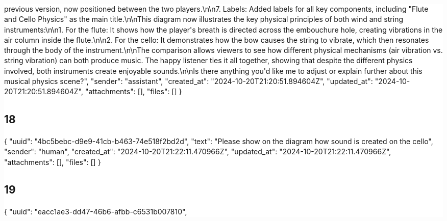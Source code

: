 previous version, now positioned between the two players.\n\n7. Labels: Added labels for all key components, including \"Flute and Cello Physics\" as the main title.\n\nThis diagram now illustrates the key physical principles of both wind and string instruments:\n\n1. For the flute: It shows how the player's breath is directed across the embouchure hole, creating vibrations in the air column inside the flute.\n\n2. For the cello: It demonstrates how the bow causes the string to vibrate, which then resonates through the body of the instrument.\n\nThe comparison allows viewers to see how different physical mechanisms (air vibration vs. string vibration) can both produce music. The happy listener ties it all together, showing that despite the different physics involved, both instruments create enjoyable sounds.\n\nIs there anything you'd like me to adjust or explain further about this musical physics scene?",
  "sender": "assistant",
  "created_at": "2024-10-20T21:20:51.894604Z",
  "updated_at": "2024-10-20T21:20:51.894604Z",
  "attachments": [],
  "files": []
}

## 18

{
  "uuid": "4bc5bebc-d9e9-41cb-b463-74e518f2bd2d",
  "text": "Please show on the diagram how sound is created on the cello",
  "sender": "human",
  "created_at": "2024-10-20T21:22:11.470966Z",
  "updated_at": "2024-10-20T21:22:11.470966Z",
  "attachments": [],
  "files": []
}

## 19

{
  "uuid": "eacc1ae3-dd47-46b6-afbb-c6531b007810",